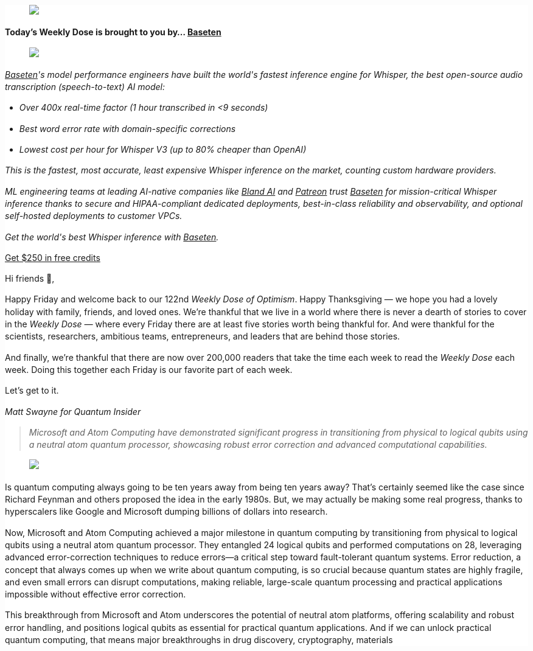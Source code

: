 <div><div><figure><a href="https://substack.com/redirect/7546da36-3631-4155-ab0a-317ed2c43eda?j=eyJ1IjoiOXAwZ3QifQ.gb8J5T7GnA_ZlNuaMZjmlXXepKbqOsa8-6m8ExkRNpU"><img src="https://substackcdn.com/image/fetch/w_2400,c_limit,f_auto,q_auto:good,fl_progressive:steep/https%3A%2F%2Fsubstack-post-media.s3.amazonaws.com%2Fpublic%2Fimages%2F841367ad-959e-437e-a347-33e908d43502_1200x600.png"></a></figure></div><p><strong><span>Today’s Weekly Dose is brought to you by… </span><a href="https://substack.com/redirect/bfaa79ed-8585-4013-b02e-26d88ab1468f?j=eyJ1IjoiOXAwZ3QifQ.gb8J5T7GnA_ZlNuaMZjmlXXepKbqOsa8-6m8ExkRNpU">Baseten</a></strong></p><div><figure><a href="https://substack.com/redirect/bfaa79ed-8585-4013-b02e-26d88ab1468f?j=eyJ1IjoiOXAwZ3QifQ.gb8J5T7GnA_ZlNuaMZjmlXXepKbqOsa8-6m8ExkRNpU"><img src="https://substackcdn.com/image/fetch/w_2912,c_limit,f_auto,q_auto:good,fl_progressive:steep/https%3A%2F%2Fsubstack-post-media.s3.amazonaws.com%2Fpublic%2Fimages%2Fe3c78be2-87f6-4b22-8eb4-19a1fbc5d6b9_2400x1350.png"></a></figure></div><p><em><a href="https://substack.com/redirect/bfaa79ed-8585-4013-b02e-26d88ab1468f?j=eyJ1IjoiOXAwZ3QifQ.gb8J5T7GnA_ZlNuaMZjmlXXepKbqOsa8-6m8ExkRNpU">Baseten</a><span>'s model performance engineers have built the world's fastest inference engine for Whisper, the best open-source audio transcription (speech-to-text) AI model:</span></em></p><ul><li><p><em>Over 400x real-time factor (1 hour transcribed in &lt;9 seconds)</em></p></li><li><p><em>Best word error rate with domain-specific corrections</em></p></li><li><p><em>Lowest cost per hour for Whisper V3 (up to 80% cheaper than OpenAI)</em></p></li></ul><p><em>This is the fastest, most accurate, least expensive Whisper inference on the market, counting custom hardware providers.</em></p><p><em><span>ML engineering teams at leading AI-native companies like </span><a href="https://substack.com/redirect/a19bcf7c-abe0-4b48-bd35-cbb9f36af008?j=eyJ1IjoiOXAwZ3QifQ.gb8J5T7GnA_ZlNuaMZjmlXXepKbqOsa8-6m8ExkRNpU">Bland AI</a><span> and </span><a href="https://substack.com/redirect/68202910-cd8e-4d45-946d-ea6ebeeeaa2e?j=eyJ1IjoiOXAwZ3QifQ.gb8J5T7GnA_ZlNuaMZjmlXXepKbqOsa8-6m8ExkRNpU">Patreon</a><span> trust </span><a href="https://substack.com/redirect/bfaa79ed-8585-4013-b02e-26d88ab1468f?j=eyJ1IjoiOXAwZ3QifQ.gb8J5T7GnA_ZlNuaMZjmlXXepKbqOsa8-6m8ExkRNpU">Baseten</a><span> for mission-critical Whisper inference thanks to secure and HIPAA-compliant dedicated deployments, best-in-class reliability and observability, and optional self-hosted deployments to customer VPCs.</span></em></p><p><em><span>Get the world's best Whisper inference with </span><a href="https://substack.com/redirect/bfaa79ed-8585-4013-b02e-26d88ab1468f?j=eyJ1IjoiOXAwZ3QifQ.gb8J5T7GnA_ZlNuaMZjmlXXepKbqOsa8-6m8ExkRNpU">Baseten</a><span>.</span></em></p><p><a href="https://substack.com/redirect/bfaa79ed-8585-4013-b02e-26d88ab1468f?j=eyJ1IjoiOXAwZ3QifQ.gb8J5T7GnA_ZlNuaMZjmlXXepKbqOsa8-6m8ExkRNpU"><span>Get $250 in free credits</span></a></p><p>Hi friends 👋,</p><p><span>Happy Friday and welcome back to our 122nd </span><em>Weekly Dose of Optimism</em><span>. Happy Thanksgiving — we hope you had a lovely holiday with family, friends, and loved ones. We’re thankful that we live in a world where there is never a dearth of stories to cover in the </span><em>Weekly Dose — </em><span>where</span><em> </em><span>every Friday there are at least five stories worth being thankful for. And were thankful for the scientists, researchers, ambitious teams, entrepreneurs, and leaders that are behind those stories. </span></p><p><span>And finally, we’re thankful that there are now over 200,000 readers that take the time each week to read the </span><em>Weekly Dose </em><span>each week. Doing this together each Friday is our favorite part of each week.</span></p><p>Let’s get to it.</p><p><em>Matt Swayne for Quantum Insider</em></p><blockquote><p><em>Microsoft and Atom Computing have demonstrated significant progress in transitioning from physical to logical qubits using a neutral atom quantum processor, showcasing robust error correction and advanced computational capabilities.</em></p></blockquote><div><figure><a href="https://substack.com/redirect/77c034c3-4118-4d99-af2d-5d5272fcb7f7?j=eyJ1IjoiOXAwZ3QifQ.gb8J5T7GnA_ZlNuaMZjmlXXepKbqOsa8-6m8ExkRNpU"><img src="https://substackcdn.com/image/fetch/w_2796,c_limit,f_auto,q_auto:good,fl_progressive:steep/https%3A%2F%2Fsubstack-post-media.s3.amazonaws.com%2Fpublic%2Fimages%2F74f932ed-0a59-494d-8672-08fcf8204399_1398x1060.png"></a></figure></div><p>Is quantum computing always going to be ten years away from being ten years away? That’s certainly seemed like the case since Richard Feynman and others proposed the idea in the early 1980s. But, we may actually be making some real progress, thanks to hyperscalers like Google and Microsoft dumping billions of dollars into research.</p><p>Now, Microsoft and Atom Computing achieved a major milestone in quantum computing by transitioning from physical to logical qubits using a neutral atom quantum processor. They entangled 24 logical qubits and performed computations on 28, leveraging advanced error-correction techniques to reduce errors—a critical step toward fault-tolerant quantum systems. Error reduction, a concept that always comes up when we write about quantum computing, is so crucial because quantum states are highly fragile, and even small errors can disrupt computations, making reliable, large-scale quantum processing and practical applications impossible without effective error correction.</p><p>This breakthrough from Microsoft and Atom underscores the potential of neutral atom platforms, offering scalability and robust error handling, and positions logical qubits as essential for practical quantum applications. And if we can unlock practical quantum computing, that means major breakthroughs in drug discovery, cryptography, materials